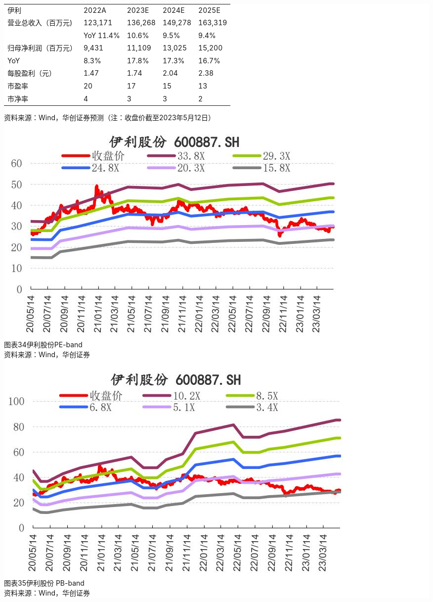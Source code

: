 <table><tr><td>伊利</td><td>2022A</td><td>2023E</td><td>2024E</td><td>2025E</td></tr><tr><td>营业总收入（百万元)</td><td>123,171</td><td>136,268</td><td>149,278</td><td>163,319</td></tr><tr><td></td><td>YoY 11.4%</td><td>10.6%</td><td>9.5%</td><td>9.4%</td></tr><tr><td>归母净利润（百万元）</td><td>9,431</td><td>11,109</td><td>13,025</td><td>15,200</td></tr><tr><td>YoY</td><td>8.3%</td><td>17.8%</td><td>17.3%</td><td>16.7%</td></tr><tr><td>每股盈利（元）</td><td>1.47</td><td>1.74</td><td>2.04</td><td>2.38</td></tr><tr><td>市盈率</td><td>20</td><td>17</td><td>15</td><td>13</td></tr><tr><td>市净率</td><td>4</td><td>3</td><td>3</td><td>2</td></tr></table>

资料来源：Wind，华创证券预测（注：收盘价截至2023年5月12日）

![](images/7f66b51dfd04bfb88a39ec9a930189bc70eac9802cac8ab503806b98a38f3085.jpg)  
图表34伊利股份PE-band  
资料来源：Wind，华创证券

![](images/277a6b8366f20cc968160726a44bd77eb98b9a1c4e4e3b667327951ba65824d1.jpg)  
图表35伊利股份 PB-band  
资料来源：Wind，华创证券
